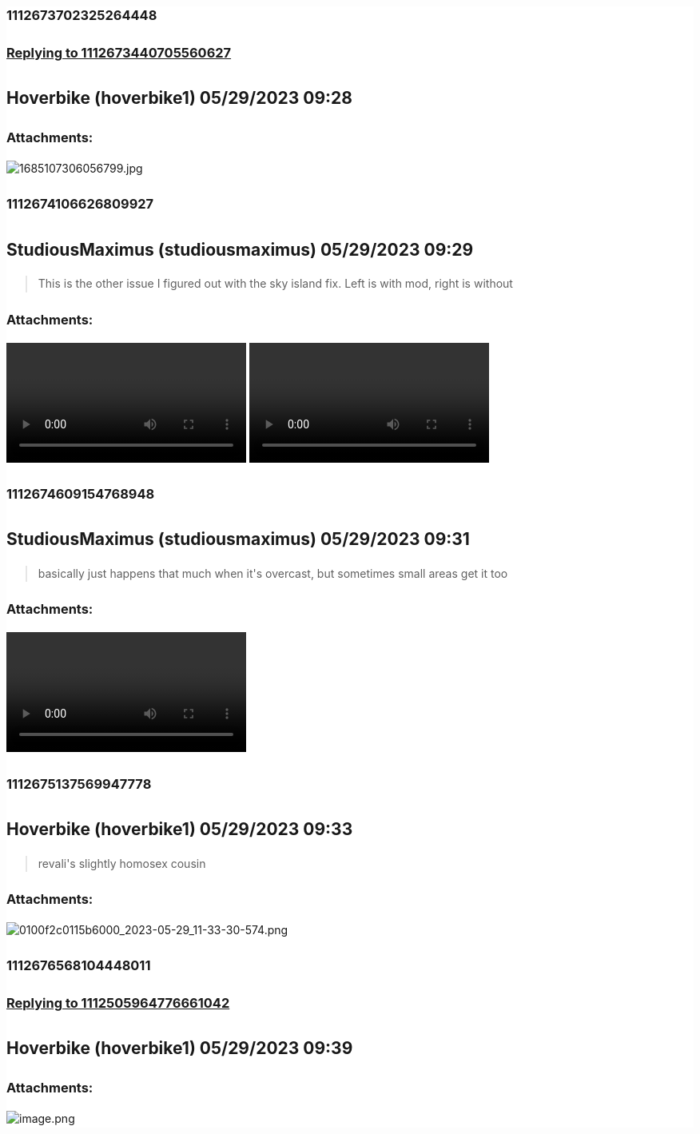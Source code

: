 ### 1112673702325264448
### [Replying to 1112673440705560627](#1112673440705560627)
## Hoverbike (hoverbike1) 05/29/2023 09:28 

> 
### Attachments: 
![1685107306056799.jpg](https://yuzudiscordbackup.s3.us-west-2.amazonaws.com/files-game-mods/1112673702325264448_1685107306056799.jpg)

### 1112674106626809927
## StudiousMaximus (studiousmaximus) 05/29/2023 09:29 

> This is the other issue I figured out with the sky island fix. Left is with mod, right is without
### Attachments: 
![2023-05-28_22-21-27.mp4](https://yuzudiscordbackup.s3.us-west-2.amazonaws.com/files-game-mods/1112674106626809927_2023-05-28_22-21-27.mp4)
![2023-05-28_22-30-29.mp4](https://yuzudiscordbackup.s3.us-west-2.amazonaws.com/files-game-mods/1112674106626809927_2023-05-28_22-30-29.mp4)

### 1112674609154768948
## StudiousMaximus (studiousmaximus) 05/29/2023 09:31 

> basically just happens that much when it's overcast, but sometimes small areas get it too
### Attachments: 
![2023-05-29_01-19-11.mp4](https://yuzudiscordbackup.s3.us-west-2.amazonaws.com/files-game-mods/1112674609154768948_2023-05-29_01-19-11.mp4)

### 1112675137569947778
## Hoverbike (hoverbike1) 05/29/2023 09:33 

> revali's slightly homosex cousin
### Attachments: 
![0100f2c0115b6000_2023-05-29_11-33-30-574.png](https://yuzudiscordbackup.s3.us-west-2.amazonaws.com/files-game-mods/1112675137569947778_0100f2c0115b6000_2023-05-29_11-33-30-574.png)

### 1112676568104448011
### [Replying to 1112505964776661042](#1112505964776661042)
## Hoverbike (hoverbike1) 05/29/2023 09:39 

> 
### Attachments: 
![image.png](https://yuzudiscordbackup.s3.us-west-2.amazonaws.com/files-game-mods/1112676568104448011_image.png)
